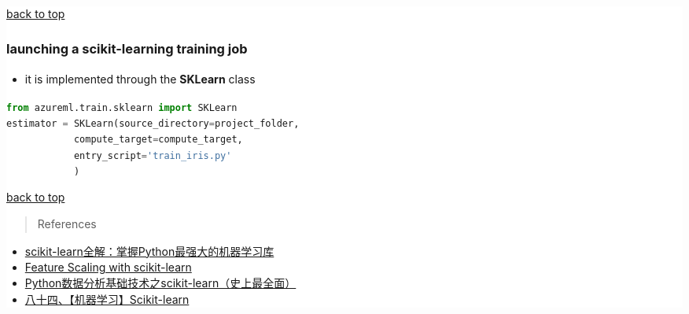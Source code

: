 [back to top](#top)

### launching a scikit-learning training job

- it is implemented through the **SKLearn** class

```python
from azureml.train.sklearn import SKLearn
estimator = SKLearn(source_directory=project_folder,
            compute_target=compute_target,
            entry_script='train_iris.py'
            )
```

[back to top](#top)

> References
- [scikit-learn全解：掌握Python最强大的机器学习库](https://techlead.blog.csdn.net/article/details/131959380)
- [Feature Scaling with scikit-learn](http://benalexkeen.com/feature-scaling-with-scikit-learn/)
- [Python数据分析基础技术之scikit-learn（史上最全面）](https://blog.csdn.net/qq_42415326/article/details/89739212)
- [八十四、【机器学习】Scikit-learn](https://blog.csdn.net/m0_54925305/article/details/123665899)
